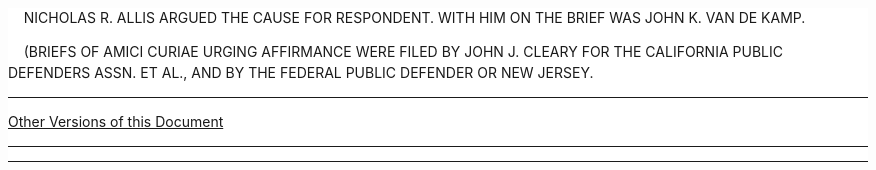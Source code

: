     NICHOLAS R. ALLIS ARGUED THE CAUSE FOR RESPONDENT.  WITH HIM ON THE BRIEF WAS JOHN K. VAN DE KAMP.

    (BRIEFS OF AMICI CURIAE URGING AFFIRMANCE WERE FILED BY JOHN J. CLEARY FOR THE CALIFORNIA PUBLIC DEFENDERS ASSN. ET AL., AND BY THE FEDERAL PUBLIC DEFENDER OR NEW JERSEY.

----------

[Other Versions of this Document](https://publicdocs.github.io/go/links?ns=uslm-x&ref=%2Fus%2Fcourts%2Fscotus%2FusReporter%2F422%2F225)

----------
----------

[/us/courts/scotus/usReporter/422/225]: https://publicdocs.github.io/go/links?ns=uslm-x&ref=%2Fus%2Fcourts%2Fscotus%2FusReporter%2F422%2F225
[/us/courts/scotus/usReporter/419/1120]: https://publicdocs.github.io/go/links?ns=uslm-x&ref=%2Fus%2Fcourts%2Fscotus%2FusReporter%2F419%2F1120
[/us/courts/scotus/usReporter/295/78]: https://publicdocs.github.io/go/links?ns=uslm-x&ref=%2Fus%2Fcourts%2Fscotus%2FusReporter%2F295%2F78
[/us/courts/scotus/usReporter/418/683]: https://publicdocs.github.io/go/links?ns=uslm-x&ref=%2Fus%2Fcourts%2Fscotus%2FusReporter%2F418%2F683
[/us/courts/scotus/usReporter/399/78]: https://publicdocs.github.io/go/links?ns=uslm-x&ref=%2Fus%2Fcourts%2Fscotus%2FusReporter%2F399%2F78
[/us/courts/scotus/usReporter/364/206]: https://publicdocs.github.io/go/links?ns=uslm-x&ref=%2Fus%2Fcourts%2Fscotus%2FusReporter%2F364%2F206
[/us/courts/scotus/usReporter/406/441]: https://publicdocs.github.io/go/links?ns=uslm-x&ref=%2Fus%2Fcourts%2Fscotus%2FusReporter%2F406%2F441
[/us/courts/scotus/usReporter/378/52]: https://publicdocs.github.io/go/links?ns=uslm-x&ref=%2Fus%2Fcourts%2Fscotus%2FusReporter%2F378%2F52
[/us/courts/scotus/usReporter/353/657]: https://publicdocs.github.io/go/links?ns=uslm-x&ref=%2Fus%2Fcourts%2Fscotus%2FusReporter%2F353%2F657
[/us/courts/scotus/usReporter/344/414]: https://publicdocs.github.io/go/links?ns=uslm-x&ref=%2Fus%2Fcourts%2Fscotus%2FusReporter%2F344%2F414
[/us/courts/scotus/usReporter/316/129]: https://publicdocs.github.io/go/links?ns=uslm-x&ref=%2Fus%2Fcourts%2Fscotus%2FusReporter%2F316%2F129
[/us/courts/scotus/usReporter/360/343]: https://publicdocs.github.io/go/links?ns=uslm-x&ref=%2Fus%2Fcourts%2Fscotus%2FusReporter%2F360%2F343
[/us/courts/scotus/usReporter/409/322]: https://publicdocs.github.io/go/links?ns=uslm-x&ref=%2Fus%2Fcourts%2Fscotus%2FusReporter%2F409%2F322
[/us/courts/scotus/usReporter/417/85]: https://publicdocs.github.io/go/links?ns=uslm-x&ref=%2Fus%2Fcourts%2Fscotus%2FusReporter%2F417%2F85
[/us/courts/scotus/usReporter/322/694]: https://publicdocs.github.io/go/links?ns=uslm-x&ref=%2Fus%2Fcourts%2Fscotus%2FusReporter%2F322%2F694
[/us/usc/t18/s3500]: https://publicdocs.github.io/go/links?ns=uslm&ref=%2Fus%2Fusc%2Ft18%2Fs3500
[/us/courts/scotus/usReporter/386/66]: https://publicdocs.github.io/go/links?ns=uslm-x&ref=%2Fus%2Fcourts%2Fscotus%2FusReporter%2F386%2F66
[/us/courts/scotus/usReporter/329/495]: https://publicdocs.github.io/go/links?ns=uslm-x&ref=%2Fus%2Fcourts%2Fscotus%2FusReporter%2F329%2F495
[/us/courts/scotus/usReporter/402/183]: https://publicdocs.github.io/go/links?ns=uslm-x&ref=%2Fus%2Fcourts%2Fscotus%2FusReporter%2F402%2F183
[/us/courts/scotus/usReporter/388/14]: https://publicdocs.github.io/go/links?ns=uslm-x&ref=%2Fus%2Fcourts%2Fscotus%2FusReporter%2F388%2F14
[/us/usc/t18/s3500]: https://publicdocs.github.io/go/links?ns=uslm&ref=%2Fus%2Fusc%2Ft18%2Fs3500
[/us/courts/scotus/usReporter/360/343]: https://publicdocs.github.io/go/links?ns=uslm-x&ref=%2Fus%2Fcourts%2Fscotus%2FusReporter%2F360%2F343
[/us/courts/scotus/usReporter/419/449]: https://publicdocs.github.io/go/links?ns=uslm-x&ref=%2Fus%2Fcourts%2Fscotus%2FusReporter%2F419%2F449
[/us/courts/scotus/usReporter/384/757]: https://publicdocs.github.io/go/links?ns=uslm-x&ref=%2Fus%2Fcourts%2Fscotus%2FusReporter%2F384%2F757
[/us/courts/scotus/usReporter/388/218]: https://publicdocs.github.io/go/links?ns=uslm-x&ref=%2Fus%2Fcourts%2Fscotus%2FusReporter%2F388%2F218
[/us/courts/scotus/usReporter/388/263]: https://publicdocs.github.io/go/links?ns=uslm-x&ref=%2Fus%2Fcourts%2Fscotus%2FusReporter%2F388%2F263
[/us/courts/scotus/usReporter/396/912]: https://publicdocs.github.io/go/links?ns=uslm-x&ref=%2Fus%2Fcourts%2Fscotus%2FusReporter%2F396%2F912
[/us/courts/scotus/usReporter/282/531]: https://publicdocs.github.io/go/links?ns=uslm-x&ref=%2Fus%2Fcourts%2Fscotus%2FusReporter%2F282%2F531
[/us/courts/scotus/usReporter/397/471]: https://publicdocs.github.io/go/links?ns=uslm-x&ref=%2Fus%2Fcourts%2Fscotus%2FusReporter%2F397%2F471
[/us/courts/scotus/usReporter/329/495]: https://publicdocs.github.io/go/links?ns=uslm-x&ref=%2Fus%2Fcourts%2Fscotus%2FusReporter%2F329%2F495
[/us/usc/t18/s3500]: https://publicdocs.github.io/go/links?ns=uslm&ref=%2Fus%2Fusc%2Ft18%2Fs3500
[/us/courts/scotus/usReporter/353/657]: https://publicdocs.github.io/go/links?ns=uslm-x&ref=%2Fus%2Fcourts%2Fscotus%2FusReporter%2F353%2F657
[/us/usc/t18/s3500]: https://publicdocs.github.io/go/links?ns=uslm&ref=%2Fus%2Fusc%2Ft18%2Fs3500
[/us/courts/scotus/usReporter/352/833]: https://publicdocs.github.io/go/links?ns=uslm-x&ref=%2Fus%2Fcourts%2Fscotus%2FusReporter%2F352%2F833
[/us/courts/scotus/usReporter/353/657]: https://publicdocs.github.io/go/links?ns=uslm-x&ref=%2Fus%2Fcourts%2Fscotus%2FusReporter%2F353%2F657
[/us/courts/scotus/usReporter/353/657]: https://publicdocs.github.io/go/links?ns=uslm-x&ref=%2Fus%2Fcourts%2Fscotus%2FusReporter%2F353%2F657
[/us/courts/scotus/usReporter/375/968]: https://publicdocs.github.io/go/links?ns=uslm-x&ref=%2Fus%2Fcourts%2Fscotus%2FusReporter%2F375%2F968
[/us/courts/scotus/usReporter/341/946]: https://publicdocs.github.io/go/links?ns=uslm-x&ref=%2Fus%2Fcourts%2Fscotus%2FusReporter%2F341%2F946
[/us/courts/scotus/usReporter/341/956]: https://publicdocs.github.io/go/links?ns=uslm-x&ref=%2Fus%2Fcourts%2Fscotus%2FusReporter%2F341%2F956
[/us/courts/scotus/usReporter/365/312]: https://publicdocs.github.io/go/links?ns=uslm-x&ref=%2Fus%2Fcourts%2Fscotus%2FusReporter%2F365%2F312

[/us/courts/scotus/usReporter/381/941]: https://publicdocs.github.io/go/links?ns=uslm-x&ref=%2Fus%2Fcourts%2Fscotus%2FusReporter%2F381%2F941
[/us/courts/scotus/usReporter/382/874]: https://publicdocs.github.io/go/links?ns=uslm-x&ref=%2Fus%2Fcourts%2Fscotus%2FusReporter%2F382%2F874
[/us/courts/scotus/usReporter/384/1028]: https://publicdocs.github.io/go/links?ns=uslm-x&ref=%2Fus%2Fcourts%2Fscotus%2FusReporter%2F384%2F1028
[/us/courts/scotus/usReporter/415/915]: https://publicdocs.github.io/go/links?ns=uslm-x&ref=%2Fus%2Fcourts%2Fscotus%2FusReporter%2F415%2F915